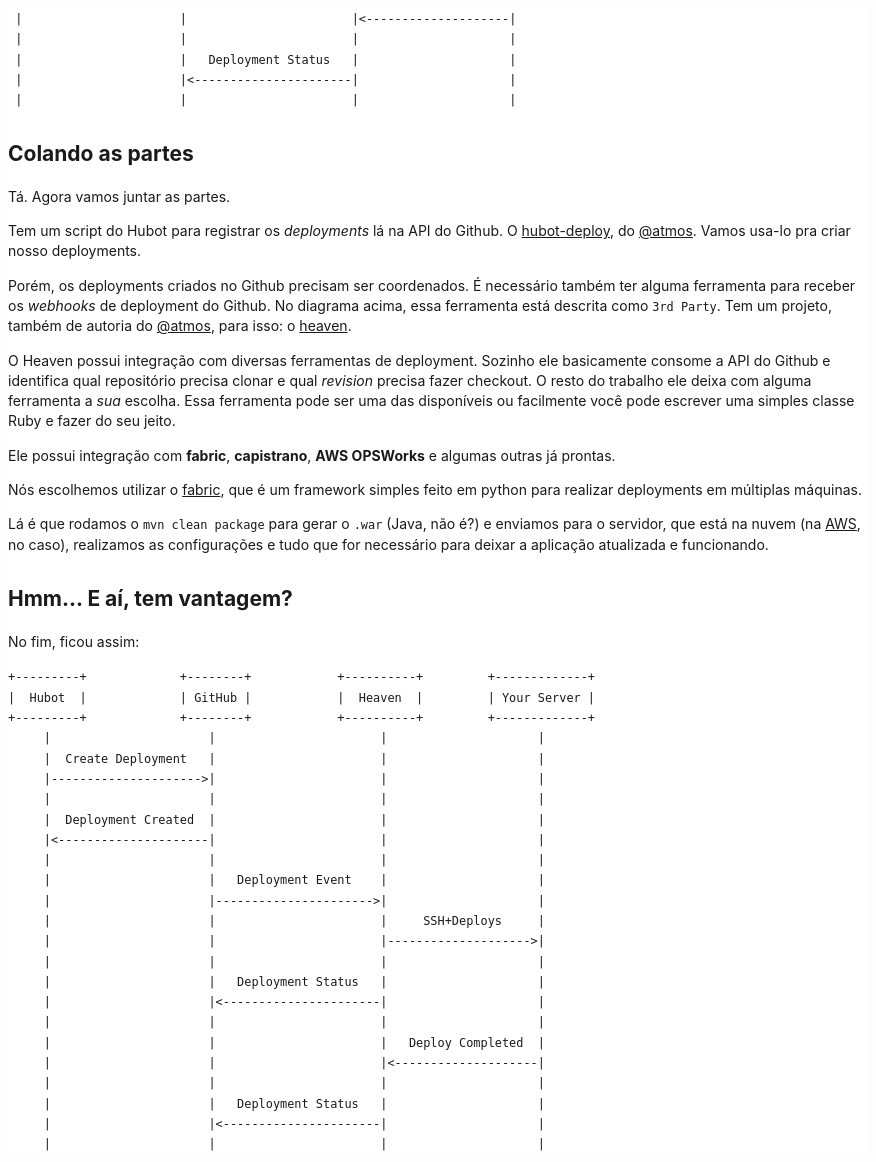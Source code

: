      |                      |                       |<--------------------|
     |                      |                       |                     |
     |                      |   Deployment Status   |                     |
     |                      |<----------------------|                     |
     |                      |                       |                     |
</pre>

## Colando as partes

Tá. Agora vamos juntar as partes.

Tem um script do Hubot para registrar os _deployments_ lá na API do Github. O [hubot-deploy][hubot-deploy], do [@atmos][atmos]. Vamos usa-lo pra criar nosso deployments.

Porém, os deployments criados no Github precisam ser coordenados. É necessário também ter alguma ferramenta para receber os _webhooks_ de deployment do Github. No diagrama acima, essa ferramenta está descrita como `3rd Party`. 
Tem um projeto, também de autoria do [@atmos][atmos], para isso: o [heaven][heaven]. 

O Heaven possui integração com diversas ferramentas de deployment. Sozinho ele basicamente consome a API do Github e identifica qual repositório precisa clonar e qual _revision_ precisa fazer checkout. O resto do trabalho ele deixa com alguma ferramenta a *sua* escolha. Essa ferramenta pode ser uma das disponíveis ou facilmente você pode escrever uma simples classe Ruby e fazer do seu jeito.

Ele possui integração com **fabric**, **capistrano**, **AWS OPSWorks** e algumas outras já prontas. 

Nós escolhemos utilizar o [fabric][fabric], que é um framework simples feito em python para realizar deployments em múltiplas máquinas.

Lá é que rodamos o `mvn clean package` para gerar o `.war` (Java, não é?) e enviamos para o servidor, que está na nuvem (na [AWS][aws], no caso), realizamos as configurações e tudo que for necessário para deixar a aplicação atualizada e funcionando.

## Hmm... E aí, tem vantagem?

No fim, ficou assim:

```
+---------+             +--------+            +----------+         +-------------+
|  Hubot  |             | GitHub |            |  Heaven  |         | Your Server |
+---------+             +--------+            +----------+         +-------------+
     |                      |                       |                     |
     |  Create Deployment   |                       |                     |
     |--------------------->|                       |                     |
     |                      |                       |                     |
     |  Deployment Created  |                       |                     |
     |<---------------------|                       |                     |
     |                      |                       |                     |
     |                      |   Deployment Event    |                     |
     |                      |---------------------->|                     |
     |                      |                       |     SSH+Deploys     |
     |                      |                       |-------------------->|
     |                      |                       |                     |
     |                      |   Deployment Status   |                     |
     |                      |<----------------------|                     |
     |                      |                       |                     |
     |                      |                       |   Deploy Completed  |
     |                      |                       |<--------------------|
     |                      |                       |                     |
     |                      |   Deployment Status   |                     |
     |                      |<----------------------|                     |
     |                      |                       |                     |
```


[github-deployments-api-page]: https://developer.github.com/v3/repos/deployments/
[hubot-deploy]: https://github.com/atmos/hubot-deploy
[heaven]: https://github.com/atmos/heaven
[atmos]: https://github.com/atmos
[fabric]: http://www.fabfile.org
[aws]: http://www.fabfile.org
[hubot]: https://hubot.github.com
[lita]: https://www.lita.io
[coffeescript]: http://coffeescript.org